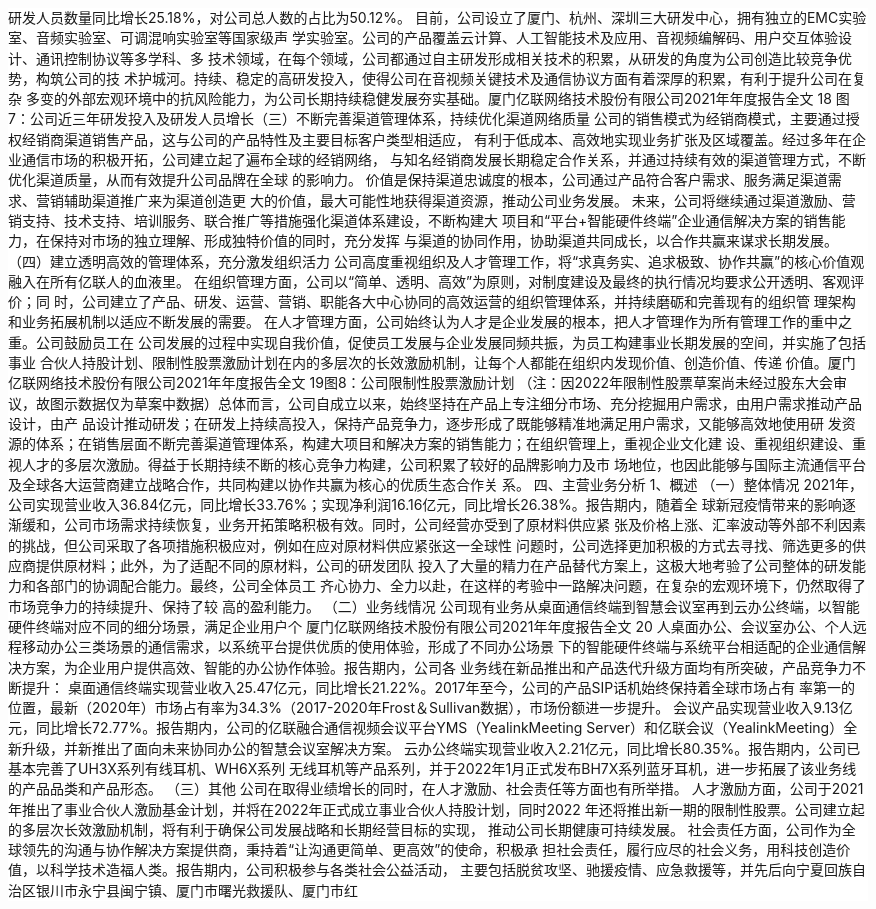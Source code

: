 研发人员数量同比增长25.18%，对公司总人数的占比为50.12%。
目前，公司设立了厦门、杭州、深圳三大研发中心，拥有独立的EMC实验室、音频实验室、可调混响实验室等国家级声
学实验室。公司的产品覆盖云计算、人工智能技术及应用、音视频编解码、用户交互体验设计、通讯控制协议等多学科、多
技术领域，在每个领域，公司都通过自主研发形成相关技术的积累，从研发的角度为公司创造比较竞争优势，构筑公司的技
术护城河。持续、稳定的高研发投入，使得公司在音视频关键技术及通信协议方面有着深厚的积累，有利于提升公司在复杂
多变的外部宏观环境中的抗风险能力，为公司长期持续稳健发展夯实基础。厦门亿联网络技术股份有限公司2021年年度报告全文
18
图7：公司近三年研发投入及研发人员增长（三）不断完善渠道管理体系，持续优化渠道网络质量
公司的销售模式为经销商模式，主要通过授权经销商渠道销售产品，这与公司的产品特性及主要目标客户类型相适应，
有利于低成本、高效地实现业务扩张及区域覆盖。经过多年在企业通信市场的积极开拓，公司建立起了遍布全球的经销网络，
与知名经销商发展长期稳定合作关系，并通过持续有效的渠道管理方式，不断优化渠道质量，从而有效提升公司品牌在全球
的影响力。
价值是保持渠道忠诚度的根本，公司通过产品符合客户需求、服务满足渠道需求、营销辅助渠道推广来为渠道创造更
大的价值，最大可能性地获得渠道资源，推动公司业务发展。
未来，公司将继续通过渠道激励、营销支持、技术支持、培训服务、联合推广等措施强化渠道体系建设，不断构建大
项目和“平台+智能硬件终端”企业通信解决方案的销售能力，在保持对市场的独立理解、形成独特价值的同时，充分发挥
与渠道的协同作用，协助渠道共同成长，以合作共赢来谋求长期发展。
（四）建立透明高效的管理体系，充分激发组织活力
公司高度重视组织及人才管理工作，将“求真务实、追求极致、协作共赢”的核心价值观融入在所有亿联人的血液里。
在组织管理方面，公司以“简单、透明、高效”为原则，对制度建设及最终的执行情况均要求公开透明、客观评价；同
时，公司建立了产品、研发、运营、营销、职能各大中心协同的高效运营的组织管理体系，并持续磨砺和完善现有的组织管
理架构和业务拓展机制以适应不断发展的需要。
在人才管理方面，公司始终认为人才是企业发展的根本，把人才管理作为所有管理工作的重中之重。公司鼓励员工在
公司发展的过程中实现自我价值，促使员工发展与企业发展同频共振，为员工构建事业长期发展的空间，并实施了包括事业
合伙人持股计划、限制性股票激励计划在内的多层次的长效激励机制，让每个人都能在组织内发现价值、创造价值、传递
价值。厦门亿联网络技术股份有限公司2021年年度报告全文
19图8：公司限制性股票激励计划
（注：因2022年限制性股票草案尚未经过股东大会审议，故图示数据仅为草案中数据）总体而言，公司自成立以来，始终坚持在产品上专注细分市场、充分挖掘用户需求，由用户需求推动产品设计，由产
品设计推动研发；在研发上持续高投入，保持产品竞争力，逐步形成了既能够精准地满足用户需求，又能够高效地使用研
发资源的体系；在销售层面不断完善渠道管理体系，构建大项目和解决方案的销售能力；在组织管理上，重视企业文化建
设、重视组织建设、重视人才的多层次激励。得益于长期持续不断的核心竞争力构建，公司积累了较好的品牌影响力及市
场地位，也因此能够与国际主流通信平台及全球各大运营商建立战略合作，共同构建以协作共赢为核心的优质生态合作关
系。
四、主营业务分析
1、概述
（一）整体情况
2021年，公司实现营业收入36.84亿元，同比增长33.76%；实现净利润16.16亿元，同比增长26.38%。报告期内，随着全
球新冠疫情带来的影响逐渐缓和，公司市场需求持续恢复，业务开拓策略积极有效。同时，公司经营亦受到了原材料供应紧
张及价格上涨、汇率波动等外部不利因素的挑战，但公司采取了各项措施积极应对，例如在应对原材料供应紧张这一全球性
问题时，公司选择更加积极的方式去寻找、筛选更多的供应商提供原材料；此外，为了适配不同的原材料，公司的研发团队
投入了大量的精力在产品替代方案上，这极大地考验了公司整体的研发能力和各部门的协调配合能力。最终，公司全体员工
齐心协力、全力以赴，在这样的考验中一路解决问题，在复杂的宏观环境下，仍然取得了市场竞争力的持续提升、保持了较
高的盈利能力。
（二）业务线情况
公司现有业务从桌面通信终端到智慧会议室再到云办公终端，以智能硬件终端对应不同的细分场景，满足企业用户个
厦门亿联网络技术股份有限公司2021年年度报告全文
20
人桌面办公、会议室办公、个人远程移动办公三类场景的通信需求，以系统平台提供优质的使用体验，形成了不同办公场景
下的智能硬件终端与系统平台相适配的企业通信解决方案，为企业用户提供高效、智能的办公协作体验。报告期内，公司各
业务线在新品推出和产品迭代升级方面均有所突破，产品竞争力不断提升：
桌面通信终端实现营业收入25.47亿元，同比增长21.22%。2017年至今，公司的产品SIP话机始终保持着全球市场占有
率第一的位置，最新（2020年）市场占有率为34.3%（2017-2020年Frost＆Sullivan数据），市场份额进一步提升。
会议产品实现营业收入9.13亿元，同比增长72.77%。报告期内，公司的亿联融合通信视频会议平台YMS（YealinkMeeting
Server）和亿联会议（YealinkMeeting）全新升级，并新推出了面向未来协同办公的智慧会议室解决方案。
云办公终端实现营业收入2.21亿元，同比增长80.35%。报告期内，公司已基本完善了UH3X系列有线耳机、WH6X系列
无线耳机等产品系列，并于2022年1月正式发布BH7X系列蓝牙耳机，进一步拓展了该业务线的产品品类和产品形态。
（三）其他
公司在取得业绩增长的同时，在人才激励、社会责任等方面也有所举措。
人才激励方面，公司于2021年推出了事业合伙人激励基金计划，并将在2022年正式成立事业合伙人持股计划，同时2022
年还将推出新一期的限制性股票。公司建立起的多层次长效激励机制，将有利于确保公司发展战略和长期经营目标的实现，
推动公司长期健康可持续发展。
社会责任方面，公司作为全球领先的沟通与协作解决方案提供商，秉持着“让沟通更简单、更高效”的使命，积极承
担社会责任，履行应尽的社会义务，用科技创造价值，以科学技术造福人类。报告期内，公司积极参与各类社会公益活动，
主要包括脱贫攻坚、驰援疫情、应急救援等，并先后向宁夏回族自治区银川市永宁县闽宁镇、厦门市曙光救援队、厦门市红